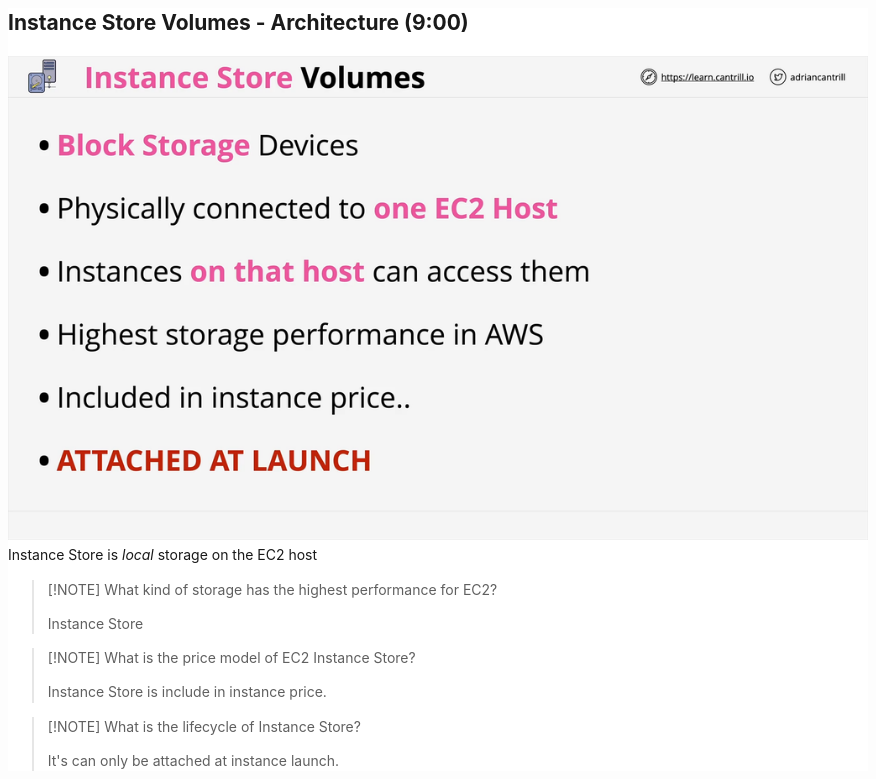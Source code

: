 ## Instance Store Volumes - Architecture (9:00)

![Alt text](<images/Screenshot 2023-10-05 at 11.14.41 - [ASSOCIATESHARED]_Instance_Store_Volumes_-_Archite.png>)
Instance Store is _local_ storage on the EC2 host

> [!NOTE] What kind of storage has the highest performance for EC2?
>
> Instance Store

> [!NOTE] What is the price model of EC2 Instance Store?
>
> Instance Store is include in instance price.

> [!NOTE] What is the lifecycle of Instance Store?
>
> It's can only be attached at instance launch.
